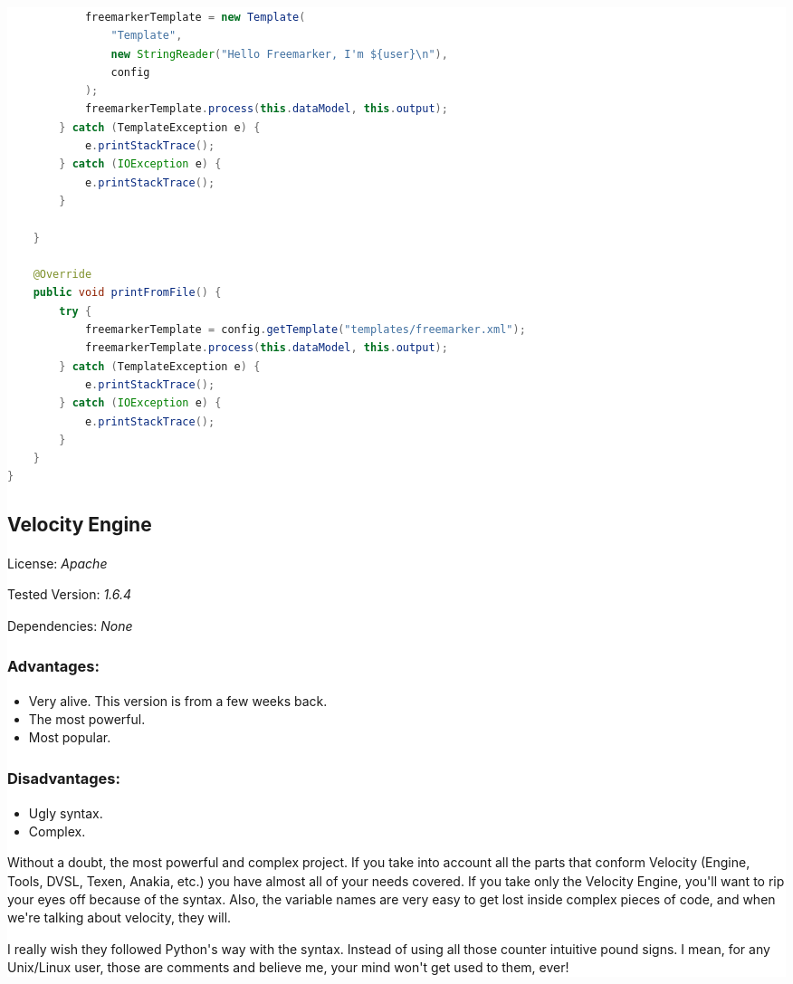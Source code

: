 ~~~java
            freemarkerTemplate = new Template(
				"Template", 
				new StringReader("Hello Freemarker, I'm ${user}\n"),
				config
			);
            freemarkerTemplate.process(this.dataModel, this.output);
        } catch (TemplateException e) {
            e.printStackTrace();
        } catch (IOException e) {
            e.printStackTrace();
        }
        
    }

    @Override
    public void printFromFile() {
        try {
            freemarkerTemplate = config.getTemplate("templates/freemarker.xml");
            freemarkerTemplate.process(this.dataModel, this.output);
        } catch (TemplateException e) {
            e.printStackTrace();
        } catch (IOException e) {
            e.printStackTrace();
        }
    }
}
~~~

## Velocity Engine

License: *Apache*

Tested Version: *1.6.4*

Dependencies: *None*

### Advantages:
* Very alive. This version is from a few weeks back.
* The most powerful.
* Most popular.

### Disadvantages:
* Ugly syntax.
* Complex.

Without a doubt, the most powerful and complex project. If you take into account 
all the parts that conform Velocity (Engine, Tools, DVSL, Texen, Anakia, etc.) you have almost
all of your needs covered. If you take only the Velocity Engine, you'll want to rip 
your eyes off because of the syntax. Also, the variable names are very easy to
get lost inside complex pieces of code, and when we're talking about velocity, they will.

I really wish they followed Python's way with the syntax. Instead of using all those counter 
intuitive pound signs. I mean, for any Unix/Linux user, those are comments
and believe me, your mind won't get used to them, ever!
